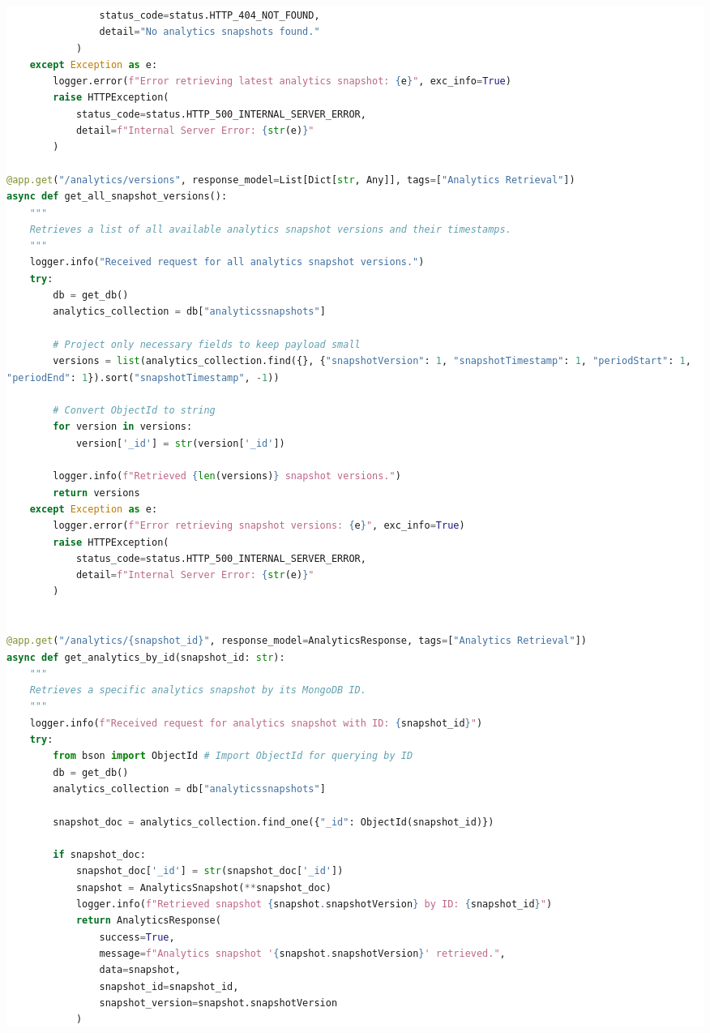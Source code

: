```python
                status_code=status.HTTP_404_NOT_FOUND,
                detail="No analytics snapshots found."
            )
    except Exception as e:
        logger.error(f"Error retrieving latest analytics snapshot: {e}", exc_info=True)
        raise HTTPException(
            status_code=status.HTTP_500_INTERNAL_SERVER_ERROR,
            detail=f"Internal Server Error: {str(e)}"
        )

@app.get("/analytics/versions", response_model=List[Dict[str, Any]], tags=["Analytics Retrieval"])
async def get_all_snapshot_versions():
    """
    Retrieves a list of all available analytics snapshot versions and their timestamps.
    """
    logger.info("Received request for all analytics snapshot versions.")
    try:
        db = get_db()
        analytics_collection = db["analyticssnapshots"]
        
        # Project only necessary fields to keep payload small
        versions = list(analytics_collection.find({}, {"snapshotVersion": 1, "snapshotTimestamp": 1, "periodStart": 1, "periodEnd": 1}).sort("snapshotTimestamp", -1))
        
        # Convert ObjectId to string
        for version in versions:
            version['_id'] = str(version['_id'])

        logger.info(f"Retrieved {len(versions)} snapshot versions.")
        return versions
    except Exception as e:
        logger.error(f"Error retrieving snapshot versions: {e}", exc_info=True)
        raise HTTPException(
            status_code=status.HTTP_500_INTERNAL_SERVER_ERROR,
            detail=f"Internal Server Error: {str(e)}"
        )


@app.get("/analytics/{snapshot_id}", response_model=AnalyticsResponse, tags=["Analytics Retrieval"])
async def get_analytics_by_id(snapshot_id: str):
    """
    Retrieves a specific analytics snapshot by its MongoDB ID.
    """
    logger.info(f"Received request for analytics snapshot with ID: {snapshot_id}")
    try:
        from bson import ObjectId # Import ObjectId for querying by ID
        db = get_db()
        analytics_collection = db["analyticssnapshots"]
        
        snapshot_doc = analytics_collection.find_one({"_id": ObjectId(snapshot_id)})

        if snapshot_doc:
            snapshot_doc['_id'] = str(snapshot_doc['_id'])
            snapshot = AnalyticsSnapshot(**snapshot_doc)
            logger.info(f"Retrieved snapshot {snapshot.snapshotVersion} by ID: {snapshot_id}")
            return AnalyticsResponse(
                success=True,
                message=f"Analytics snapshot '{snapshot.snapshotVersion}' retrieved.",
                data=snapshot,
                snapshot_id=snapshot_id,
                snapshot_version=snapshot.snapshotVersion
            )
```